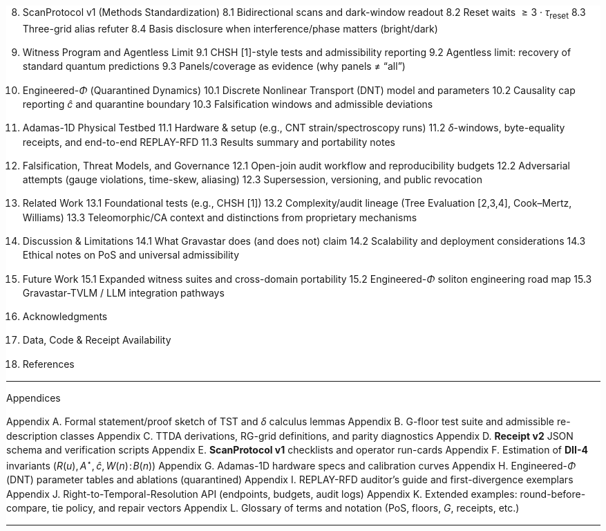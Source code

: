 8. ScanProtocol v1 (Methods Standardization)
8.1 Bidirectional scans and dark-window readout
8.2 Reset waits $\ge 3 \cdot \tau_{\text{reset}}$
8.3 Three-grid alias refuter
8.4 Basis disclosure when interference/phase matters (bright/dark)

9. Witness Program and Agentless Limit
9.1 CHSH [1]-style tests and admissibility reporting
9.2 Agentless limit: recovery of standard quantum predictions
9.3 Panels/coverage as evidence (why panels ≠ “all”)

10. Engineered-$\Phi$ (Quarantined Dynamics)
10.1 Discrete Nonlinear Transport (DNT) model and parameters
10.2 Causality cap reporting $\hat c$ and quarantine boundary
10.3 Falsification windows and admissible deviations

11. Adamas-1D Physical Testbed
11.1 Hardware & setup (e.g., CNT strain/spectroscopy runs)
11.2 $\delta$-windows, byte-equality receipts, and end-to-end REPLAY-RFD
11.3 Results summary and portability notes

12. Falsification, Threat Models, and Governance
12.1 Open-join audit workflow and reproducibility budgets
12.2 Adversarial attempts (gauge violations, time-skew, aliasing)
12.3 Supersession, versioning, and public revocation

13. Related Work
13.1 Foundational tests (e.g., CHSH [1])
13.2 Complexity/audit lineage (Tree Evaluation [2,3,4], Cook–Mertz, Williams)
13.3 Teleomorphic/CA context and distinctions from proprietary mechanisms

14. Discussion & Limitations
14.1 What Gravastar does (and does not) claim
14.2 Scalability and deployment considerations
14.3 Ethical notes on PoS and universal admissibility

15. Future Work
15.1 Expanded witness suites and cross-domain portability
15.2 Engineered-$\Phi$ soliton engineering road map
15.3 Gravastar-TVLM / LLM integration pathways

16. Acknowledgments

17. Data, Code & Receipt Availability

18. References

---

Appendices

Appendix A. Formal statement/proof sketch of TST and $\delta$ calculus lemmas
Appendix B. G-floor test suite and admissible re-description classes
Appendix C. TTDA derivations, RG-grid definitions, and parity diagnostics
Appendix D. **Receipt v2** JSON schema and verification scripts
Appendix E. **ScanProtocol v1** checklists and operator run-cards
Appendix F. Estimation of **DII-4** invariants $(R(u), A^\star, \hat c, W(n)\!:\!B(n))$
Appendix G. Adamas-1D hardware specs and calibration curves
Appendix H. Engineered-$\Phi$ (DNT) parameter tables and ablations (quarantined)
Appendix I. REPLAY-RFD auditor’s guide and first-divergence exemplars
Appendix J. Right-to-Temporal-Resolution API (endpoints, budgets, audit logs)
Appendix K. Extended examples: round-before-compare, tie policy, and repair vectors
Appendix L. Glossary of terms and notation (PoS, floors, $G$, receipts, etc.)

---